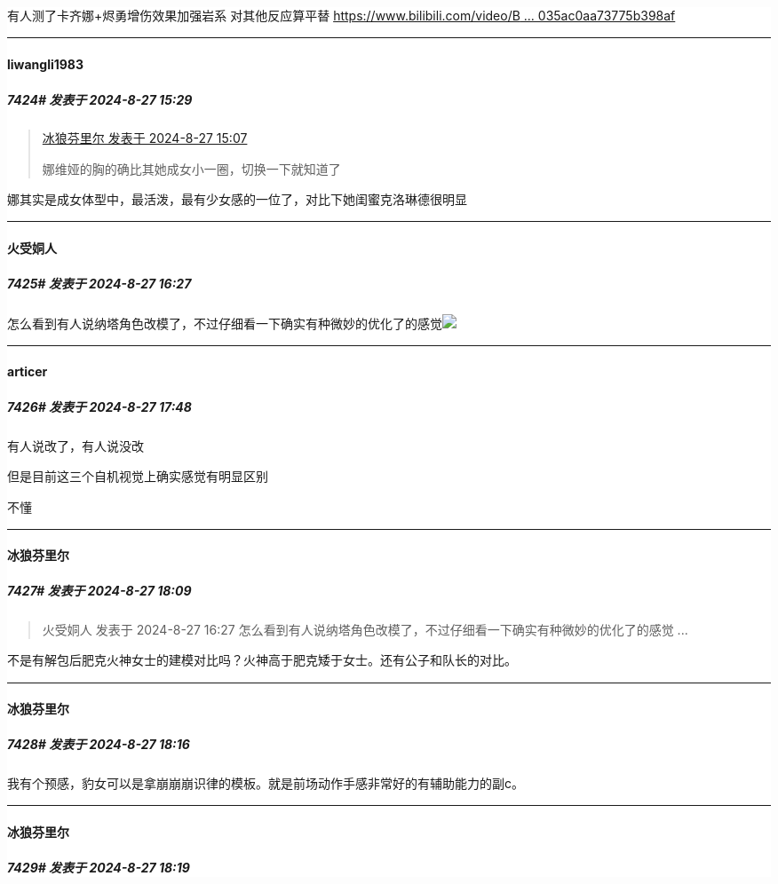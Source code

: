 有人测了卡齐娜+烬勇增伤效果加强岩系 对其他反应算平替 [https://www.bilibili.com/video/B ... 035ac0aa73775b398af](https://www.bilibili.com/video/BV1gGsLe7EPW/?share_source=copy_web&amp;vd_source=82e0c4ed36746035ac0aa73775b398af)

*****

####  liwangli1983  
##### 7424#       发表于 2024-8-27 15:29

<blockquote><a href="httphttps://bbs.saraba1st.com/2b/forum.php?mod=redirect&amp;goto=findpost&amp;pid=66030434&amp;ptid=2194776" target="_blank">冰狼芬里尔 发表于 2024-8-27 15:07</a>

娜维娅的胸的确比其她成女小一圈，切换一下就知道了</blockquote>
娜其实是成女体型中，最活泼，最有少女感的一位了，对比下她闺蜜克洛琳德很明显


*****

####  火受姛人  
##### 7425#       发表于 2024-8-27 16:27

怎么看到有人说纳塔角色改模了，不过仔细看一下确实有种微妙的优化了的感觉<img src="https://static.saraba1st.com/image/smiley/face2017/068.png" referrerpolicy="no-referrer">


*****

####  articer  
##### 7426#       发表于 2024-8-27 17:48

有人说改了，有人说没改

但是目前这三个自机视觉上确实感觉有明显区别

不懂


*****

####  冰狼芬里尔  
##### 7427#       发表于 2024-8-27 18:09

<blockquote>火受姛人 发表于 2024-8-27 16:27
怎么看到有人说纳塔角色改模了，不过仔细看一下确实有种微妙的优化了的感觉 ...</blockquote>
不是有解包后肥克火神女士的建模对比吗？火神高于肥克矮于女士。还有公子和队长的对比。


*****

####  冰狼芬里尔  
##### 7428#       发表于 2024-8-27 18:16

我有个预感，豹女可以是拿崩崩崩识律的模板。就是前场动作手感非常好的有辅助能力的副c。


*****

####  冰狼芬里尔  
##### 7429#       发表于 2024-8-27 18:19
